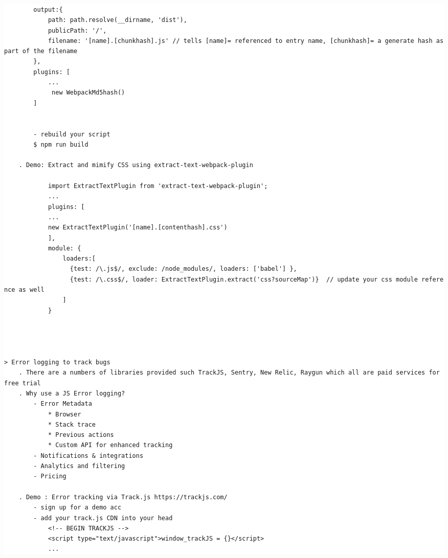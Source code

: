 			output:{
				path: path.resolve(__dirname, 'dist'),
				publicPath: '/',
				filename: '[name].[chunkhash].js' // tells [name]= referenced to entry name, [chunkhash]= a generate hash as part of the filename
			},
			plugins: [
				...
				 new WebpackMd5hash()
			]


			- rebuild your script
			$ npm run build

		. Demo: Extract and mimify CSS using extract-text-webpack-plugin

				import ExtractTextPlugin from 'extract-text-webpack-plugin';
				...
				plugins: [
				...
				new ExtractTextPlugin('[name].[contenthash].css')
				],
				module: {
					loaders:[
					  {test: /\.js$/, exclude: /node_modules/, loaders: ['babel'] },
					  {test: /\.css$/, loader: ExtractTextPlugin.extract('css?sourceMap')}  // update your css module reference as well
					]
				}




	> Error logging to track bugs
		. There are a numbers of libraries provided such TrackJS, Sentry, New Relic, Raygun which all are paid services for free trial
		. Why use a JS Error logging?
			- Error Metadata
				* Browser
				* Stack trace
				* Previous actions
				* Custom API for enhanced tracking
			- Notifications & integrations
			- Analytics and filtering
			- Pricing

		. Demo : Error tracking via Track.js https://trackjs.com/
			- sign up for a demo acc
			- add your track.js CDN into your head
				<!-- BEGIN TRACKJS -->
				<script type="text/javascript">window_trackJS = {}</script>
				...


